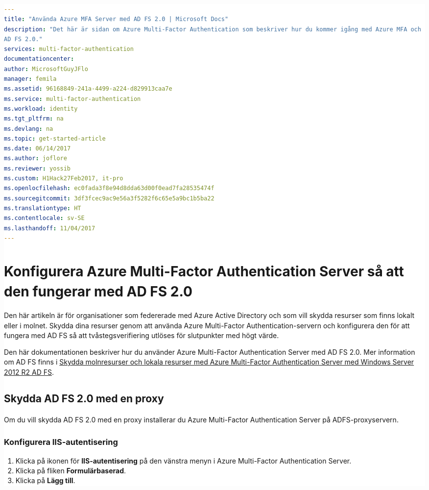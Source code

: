 ```yaml
---
title: "Använda Azure MFA Server med AD FS 2.0 | Microsoft Docs"
description: "Det här är sidan om Azure Multi-Factor Authentication som beskriver hur du kommer igång med Azure MFA och AD FS 2.0."
services: multi-factor-authentication
documentationcenter: 
author: MicrosoftGuyJFlo
manager: femila
ms.assetid: 96168849-241a-4499-a224-d829913caa7e
ms.service: multi-factor-authentication
ms.workload: identity
ms.tgt_pltfrm: na
ms.devlang: na
ms.topic: get-started-article
ms.date: 06/14/2017
ms.author: joflore
ms.reviewer: yossib
ms.custom: H1Hack27Feb2017, it-pro
ms.openlocfilehash: ec0fada3f8e94d8dda63d00f0ead7fa28535474f
ms.sourcegitcommit: 3df3fcec9ac9e56a3f5282f6c65e5a9bc1b5ba22
ms.translationtype: HT
ms.contentlocale: sv-SE
ms.lasthandoff: 11/04/2017
---
```

# <a name="configure-azure-multi-factor-authentication-server-to-work-with-ad-fs-20"></a>Konfigurera Azure Multi-Factor Authentication Server så att den fungerar med AD FS 2.0
Den här artikeln är för organisationer som federerade med Azure Active Directory och som vill skydda resurser som finns lokalt eller i molnet. Skydda dina resurser genom att använda Azure Multi-Factor Authentication-servern och konfigurera den för att fungera med AD FS så att tvåstegsverifiering utlöses för slutpunkter med högt värde.

Den här dokumentationen beskriver hur du använder Azure Multi-Factor Authentication Server med AD FS 2.0. Mer information om AD FS finns i [Skydda molnresurser och lokala resurser med Azure Multi-Factor Authentication Server med Windows Server 2012 R2 AD FS](multi-factor-authentication-get-started-adfs-w2k12.md).

## <a name="secure-ad-fs-20-with-a-proxy"></a>Skydda AD FS 2.0 med en proxy
Om du vill skydda AD FS 2.0 med en proxy installerar du Azure Multi-Factor Authentication Server på ADFS-proxyservern.

### <a name="configure-iis-authentication"></a>Konfigurera IIS-autentisering
1. Klicka på ikonen för **IIS-autentisering** på den vänstra menyn i Azure Multi-Factor Authentication Server.
2. Klicka på fliken **Formulärbaserad**.
3. Klicka på **Lägg till**.
